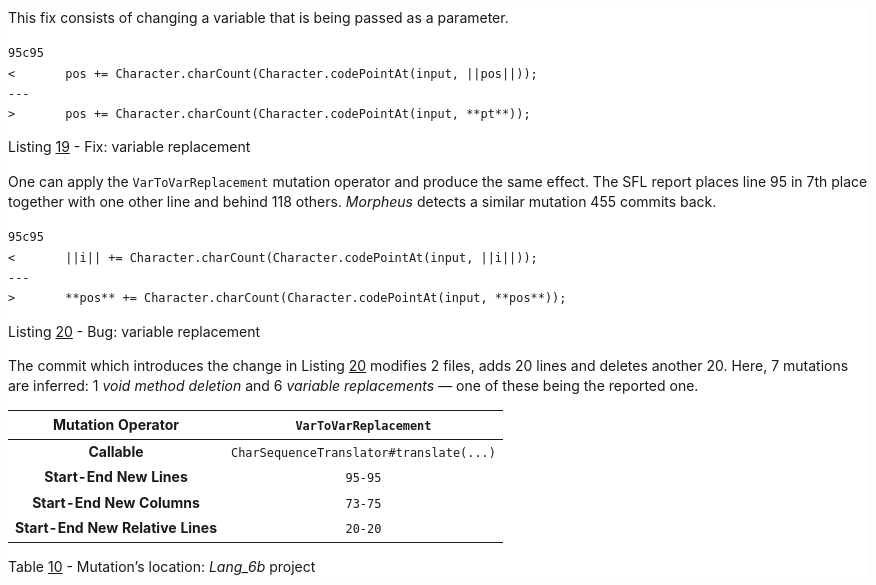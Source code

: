 This fix consists of changing a variable that is being passed as a
parameter.

<div id="lst:lang6b_fix">

```
95c95
<       pos += Character.charCount(Character.codePointAt(input, ||pos||));
---
>       pos += Character.charCount(Character.codePointAt(input, **pt**));
```

Listing
<a href="#lst:lang6b_fix" data-reference-type="ref" data-reference="lst:lang6b_fix">19</a> - Fix: variable replacement

</div>

One can apply the `VarToVarReplacement` mutation operator and produce
the same effect. The SFL report places line 95 in 7th place together
with one other line and behind 118 others. *Morpheus* detects a similar
mutation 455 commits back.

<div id="lst:lang6b_bug">

```
95c95
<       ||i|| += Character.charCount(Character.codePointAt(input, ||i||));
---
>       **pos** += Character.charCount(Character.codePointAt(input, **pos**));
```

Listing
<a href="#lst:lang6b_bug" data-reference-type="ref" data-reference="lst:lang6b_bug">20</a> - Bug: variable replacement

</div>

The commit which introduces the change in Listing
<a href="#lst:lang6b_bug" data-reference-type="ref" data-reference="lst:lang6b_bug">20</a>
modifies 2 files, adds 20 lines and deletes another 20. Here, 7
mutations are inferred: 1 *void method deletion* and 6 *variable
replacements* — one of these being the reported one.

<div id="tab:lang6b_comp">

|      **Mutation Operator**       |          `VarToVarReplacement`          |
|:--------------------------------:|:---------------------------------------:|
|           **Callable**           | `CharSequenceTranslator#translate(...)` |
| **Start-End New Lines** |                  `95-95`                  |
| **Start-End New Columns** |                  `73-75`                  |
| **Start-End New Relative Lines** |                  `20-20`                  |

Table
<a href="#tab:lang6b_comp" data-reference-type="ref" data-reference="tab:lang6b_comp">10</a> - Mutation’s location: *Lang_6b* project
